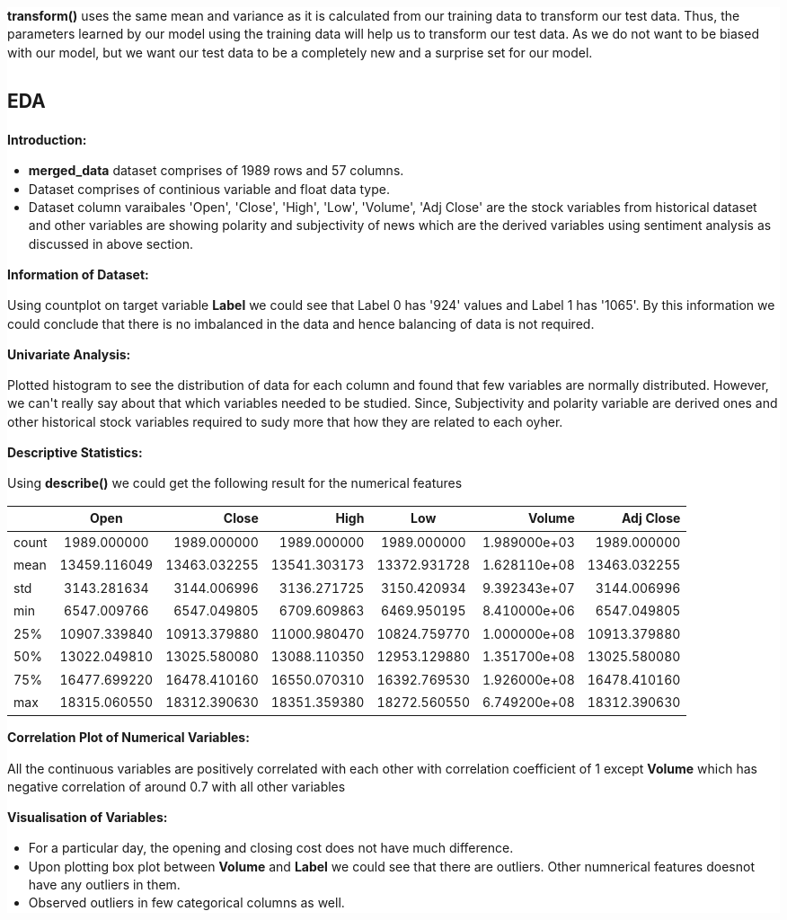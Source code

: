 **transform()** uses the same mean and variance as it is calculated from our training data to transform our test data. Thus, the parameters learned by our model using the training data will help us to transform our test data. As we do not want to be biased with our model, but we want our test data to be a completely new and a surprise set for our model.


## EDA
**Introduction:**

- **merged_data** dataset comprises of 1989 rows and 57 columns.
- Dataset comprises of continious variable and float data type. 
- Dataset column varaibales 'Open', 'Close', 'High', 'Low', 'Volume', 'Adj Close' are the stock variables from historical dataset and other variables are showing polarity and subjectivity of news which are the derived variables using sentiment analysis as discussed in above section.

**Information of Dataset:**

Using countplot on target variable **Label** we could see that Label 0 has '924' values and Label 1 has '1065'. By this information we could conclude that there is no imbalanced in the data and hence balancing of data is not required.

**Univariate Analysis:**

Plotted histogram to see the distribution of data for each column and found that few variables are normally distributed. However, we can't really say about that which variables needed to be studied. Since, Subjectivity and polarity variable are derived ones and other historical stock variables required to sudy more that how they are related to each oyher.

**Descriptive Statistics:**

Using **describe()** we could get the following result for the numerical features

||Open|Close|High|Low|Volume|Adj Close|
| :-- |:---------------:| -----:|-------:|:---------------:| -----:|------:|
|count|1989.000000|1989.000000|1989.000000|1989.000000|1.989000e+03|1989.000000|
|mean|13459.116049|13463.032255|13541.303173|13372.931728|1.628110e+08|13463.032255|
|std|3143.281634|3144.006996|3136.271725|3150.420934|9.392343e+07|3144.006996|
|min|6547.009766|6547.049805|6709.609863|6469.950195|8.410000e+06|6547.049805|
|25%|10907.339840|10913.379880|11000.980470|10824.759770|1.000000e+08|10913.379880|
|50%|13022.049810|13025.580080|13088.110350|12953.129880|1.351700e+08|13025.580080|
|75%|16477.699220|16478.410160|16550.070310|16392.769530|1.926000e+08|16478.410160|
|max|18315.060550|18312.390630|18351.359380|18272.560550|6.749200e+08|18312.390630|

**Correlation Plot of Numerical Variables:**

All the continuous variables are positively correlated with each other with correlation coefficient of 1 except **Volume** which has negative correlation of around 0.7 with all other variables

**Visualisation of Variables:**

- For a particular day, the opening and closing cost does not have much difference.
- Upon plotting box plot between **Volume** and **Label** we could see that there are outliers. Other numnerical features doesnot have any outliers in them.
- Observed outliers in few categorical columns as well.
 
